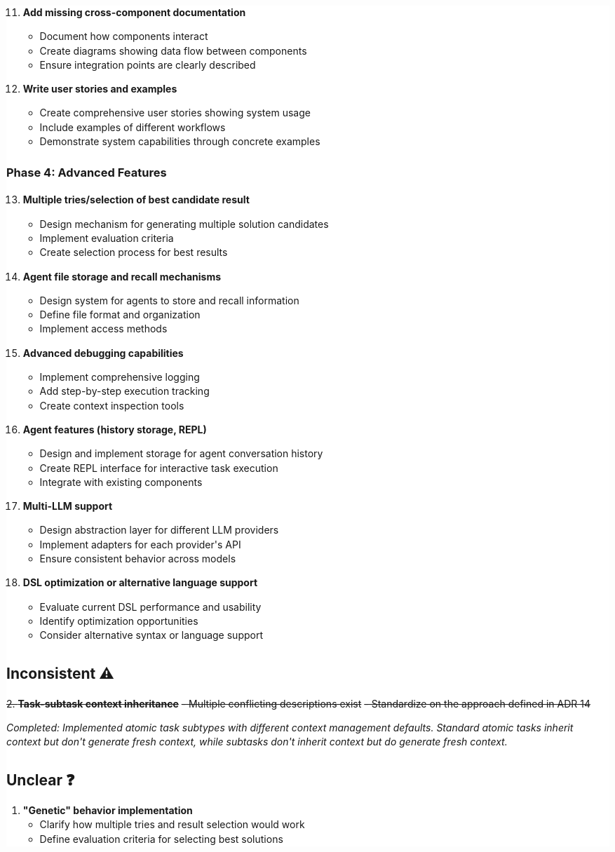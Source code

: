 11. **Add missing cross-component documentation**
    - Document how components interact
    - Create diagrams showing data flow between components
    - Ensure integration points are clearly described

12. **Write user stories and examples**
    - Create comprehensive user stories showing system usage
    - Include examples of different workflows
    - Demonstrate system capabilities through concrete examples

### Phase 4: Advanced Features
13. **Multiple tries/selection of best candidate result**
    - Design mechanism for generating multiple solution candidates
    - Implement evaluation criteria
    - Create selection process for best results

14. **Agent file storage and recall mechanisms**
    - Design system for agents to store and recall information
    - Define file format and organization
    - Implement access methods

15. **Advanced debugging capabilities**
    - Implement comprehensive logging
    - Add step-by-step execution tracking
    - Create context inspection tools

16. **Agent features (history storage, REPL)**
    - Design and implement storage for agent conversation history
    - Create REPL interface for interactive task execution
    - Integrate with existing components

17. **Multi-LLM support**
    - Design abstraction layer for different LLM providers
    - Implement adapters for each provider's API
    - Ensure consistent behavior across models

18. **DSL optimization or alternative language support**
    - Evaluate current DSL performance and usability
    - Identify optimization opportunities
    - Consider alternative syntax or language support

## Inconsistent ⚠️

~~2. **Task-subtask context inheritance**~~
   ~~- Multiple conflicting descriptions exist~~
   ~~- Standardize on the approach defined in ADR 14~~
   
   *Completed: Implemented atomic task subtypes with different context management defaults. Standard atomic tasks inherit context but don't generate fresh context, while subtasks don't inherit context but do generate fresh context.*

## Unclear ❓

1. **"Genetic" behavior implementation**
   - Clarify how multiple tries and result selection would work
   - Define evaluation criteria for selecting best solutions
